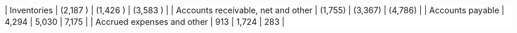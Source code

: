 | Inventories                                                                                                                                                  | (2,187 ) | (1,426 ) | (3,583 )  |
| Accounts receivable, net and other                                                                                                                           | (1,755)  | (3,367)  | (4,786)   |
| Accounts payable                                                                                                                                             | 4,294    | 5,030    | 7,175     |
| Accrued expenses and other                                                                                                                                   | 913      | 1,724    | 283       |
